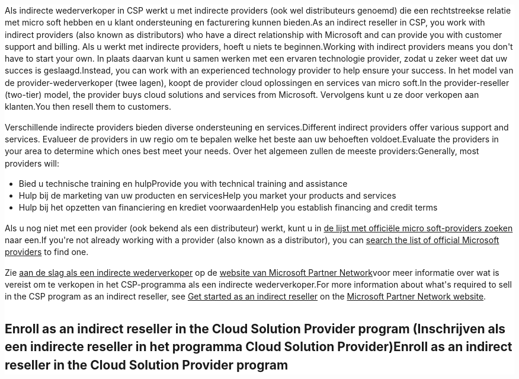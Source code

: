 <span data-ttu-id="0a8be-110">Als indirecte wederverkoper in CSP werkt u met indirecte providers (ook wel distributeurs genoemd) die een rechtstreekse relatie met micro soft hebben en u klant ondersteuning en facturering kunnen bieden.</span><span class="sxs-lookup"><span data-stu-id="0a8be-110">As an indirect reseller in CSP, you work with indirect providers (also known as distributors) who have a direct relationship with Microsoft and can provide you with customer support and billing.</span></span> <span data-ttu-id="0a8be-111">Als u werkt met indirecte providers, hoeft u niets te beginnen.</span><span class="sxs-lookup"><span data-stu-id="0a8be-111">Working with indirect providers means you don't have to start your own.</span></span> <span data-ttu-id="0a8be-112">In plaats daarvan kunt u samen werken met een ervaren technologie provider, zodat u zeker weet dat uw succes is geslaagd.</span><span class="sxs-lookup"><span data-stu-id="0a8be-112">Instead, you can work with an experienced technology provider to help ensure your success.</span></span> <span data-ttu-id="0a8be-113">In het model van de provider-wederverkoper (twee lagen), koopt de provider cloud oplossingen en services van micro soft.</span><span class="sxs-lookup"><span data-stu-id="0a8be-113">In the provider-reseller (two-tier) model, the provider buys cloud solutions and services from Microsoft.</span></span> <span data-ttu-id="0a8be-114">Vervolgens kunt u ze door verkopen aan klanten.</span><span class="sxs-lookup"><span data-stu-id="0a8be-114">You then resell them to customers.</span></span>

<span data-ttu-id="0a8be-115">Verschillende indirecte providers bieden diverse ondersteuning en services.</span><span class="sxs-lookup"><span data-stu-id="0a8be-115">Different indirect providers offer various support and services.</span></span> <span data-ttu-id="0a8be-116">Evalueer de providers in uw regio om te bepalen welke het beste aan uw behoeften voldoet.</span><span class="sxs-lookup"><span data-stu-id="0a8be-116">Evaluate the providers in your area to determine which ones best meet your needs.</span></span> <span data-ttu-id="0a8be-117">Over het algemeen zullen de meeste providers:</span><span class="sxs-lookup"><span data-stu-id="0a8be-117">Generally, most providers will:</span></span>

- <span data-ttu-id="0a8be-118">Bied u technische training en hulp</span><span class="sxs-lookup"><span data-stu-id="0a8be-118">Provide you with technical training and assistance</span></span>
- <span data-ttu-id="0a8be-119">Hulp bij de marketing van uw producten en services</span><span class="sxs-lookup"><span data-stu-id="0a8be-119">Help you market your products and services</span></span>
- <span data-ttu-id="0a8be-120">Hulp bij het opzetten van financiering en krediet voorwaarden</span><span class="sxs-lookup"><span data-stu-id="0a8be-120">Help you establish financing and credit terms</span></span>

<span data-ttu-id="0a8be-121">Als u nog niet met een provider (ook bekend als een distributeur) werkt, kunt u in [de lijst met officiële micro soft-providers zoeken](https://partnercenter.microsoft.com/partner/find-a-provider) naar een.</span><span class="sxs-lookup"><span data-stu-id="0a8be-121">If you're not already working with a provider (also known as a distributor), you can [search the list of official Microsoft providers](https://partnercenter.microsoft.com/partner/find-a-provider) to find one.</span></span>

<span data-ttu-id="0a8be-122">Zie [aan de slag als een indirecte wederverkoper](https://partner.microsoft.com/cloud-solution-provider/whats-required) op de [website van Microsoft Partner Network](https://partner.microsoft.com/)voor meer informatie over wat is vereist om te verkopen in het CSP-programma als een indirecte wederverkoper.</span><span class="sxs-lookup"><span data-stu-id="0a8be-122">For more information about what's required to sell in the CSP program as an indirect reseller, see [Get started as an indirect reseller](https://partner.microsoft.com/cloud-solution-provider/whats-required) on the [Microsoft Partner Network website](https://partner.microsoft.com/).</span></span>

## <a name="enroll-as-an-indirect-reseller-in-the-cloud-solution-provider-program"></a><span data-ttu-id="0a8be-123">Enroll as an indirect reseller in the Cloud Solution Provider program (Inschrijven als een indirecte reseller in het programma Cloud Solution Provider)</span><span class="sxs-lookup"><span data-stu-id="0a8be-123">Enroll as an indirect reseller in the Cloud Solution Provider program</span></span>

